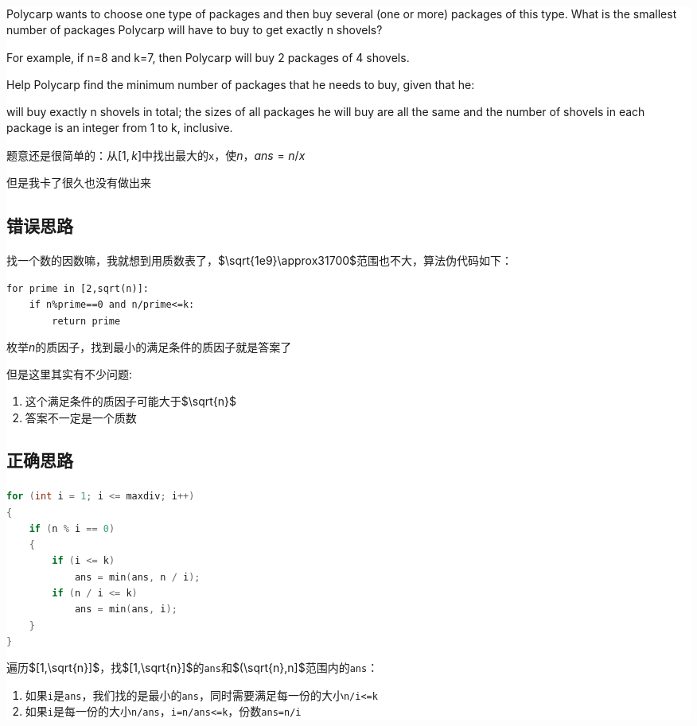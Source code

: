 Polycarp wants to choose one type of packages and then buy several (one or more) packages of this type. What is the smallest number of packages Polycarp will have to buy to get exactly n shovels?

For example, if n=8 and k=7, then Polycarp will buy 2 packages of 4 shovels.

Help Polycarp find the minimum number of packages that he needs to buy, given that he:

will buy exactly n shovels in total;
the sizes of all packages he will buy are all the same and the number of shovels in each package is an integer from 1 to k, inclusive.

题意还是很简单的：从$[1,k]$中找出最大的`x`，使$n%x==0$，$ans=n/x$

但是我卡了很久也没有做出来

## 错误思路
找一个数的因数嘛，我就想到用质数表了，$\sqrt{1e9}\approx31700$范围也不大，算法伪代码如下：
```
for prime in [2,sqrt(n)]:
    if n%prime==0 and n/prime<=k:
        return prime
```
枚举$n$的质因子，找到最小的满足条件的质因子就是答案了

但是这里其实有不少问题:
1. 这个满足条件的质因子可能大于$\sqrt{n}$
2. 答案不一定是一个质数


## 正确思路
```cpp
for (int i = 1; i <= maxdiv; i++)
{
    if (n % i == 0)
    {
        if (i <= k)
            ans = min(ans, n / i);
        if (n / i <= k)
            ans = min(ans, i);
    }
}
```
遍历$[1,\sqrt{n}]$，找$[1,\sqrt{n}]$的`ans`和$(\sqrt{n},n]$范围内的`ans`：
1. 如果`i`是`ans`，我们找的是最小的`ans`，同时需要满足每一份的大小`n/i<=k`
2. 如果`i`是每一份的大小`n/ans`，`i=n/ans<=k`，份数`ans=n/i`